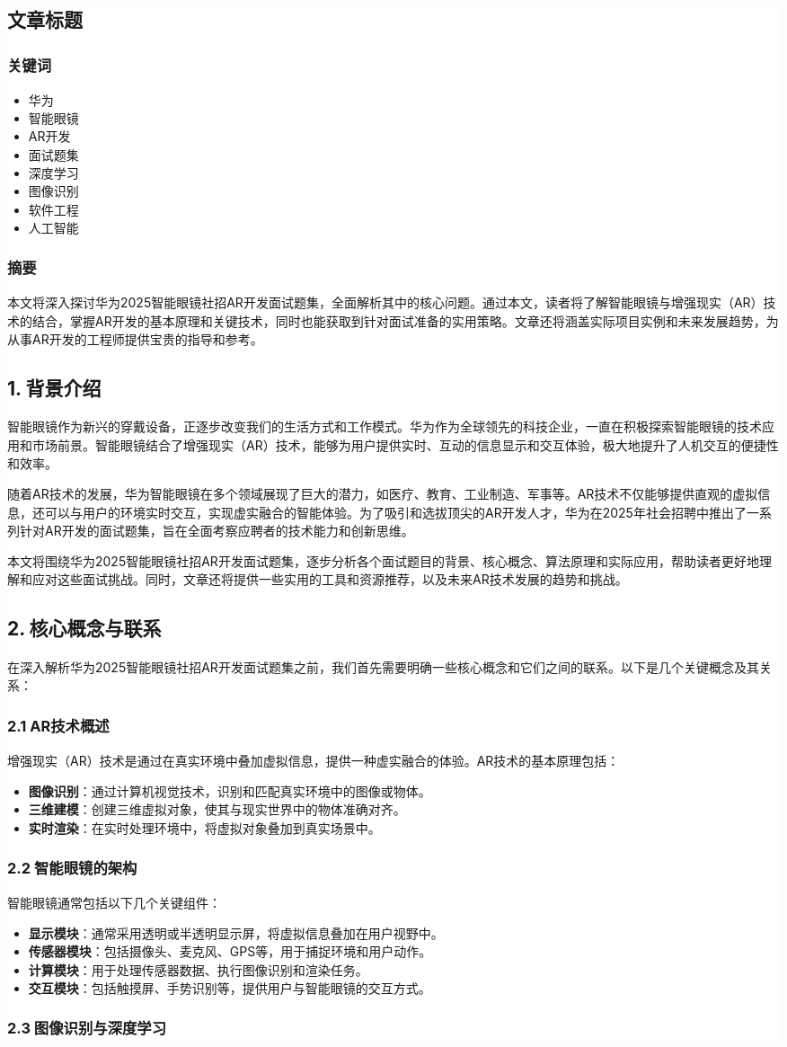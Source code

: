                  

## 文章标题

### 关键词
- 华为
- 智能眼镜
- AR开发
- 面试题集
- 深度学习
- 图像识别
- 软件工程
- 人工智能

### 摘要
本文将深入探讨华为2025智能眼镜社招AR开发面试题集，全面解析其中的核心问题。通过本文，读者将了解智能眼镜与增强现实（AR）技术的结合，掌握AR开发的基本原理和关键技术，同时也能获取到针对面试准备的实用策略。文章还将涵盖实际项目实例和未来发展趋势，为从事AR开发的工程师提供宝贵的指导和参考。

## 1. 背景介绍

智能眼镜作为新兴的穿戴设备，正逐步改变我们的生活方式和工作模式。华为作为全球领先的科技企业，一直在积极探索智能眼镜的技术应用和市场前景。智能眼镜结合了增强现实（AR）技术，能够为用户提供实时、互动的信息显示和交互体验，极大地提升了人机交互的便捷性和效率。

随着AR技术的发展，华为智能眼镜在多个领域展现了巨大的潜力，如医疗、教育、工业制造、军事等。AR技术不仅能够提供直观的虚拟信息，还可以与用户的环境实时交互，实现虚实融合的智能体验。为了吸引和选拔顶尖的AR开发人才，华为在2025年社会招聘中推出了一系列针对AR开发的面试题集，旨在全面考察应聘者的技术能力和创新思维。

本文将围绕华为2025智能眼镜社招AR开发面试题集，逐步分析各个面试题目的背景、核心概念、算法原理和实际应用，帮助读者更好地理解和应对这些面试挑战。同时，文章还将提供一些实用的工具和资源推荐，以及未来AR技术发展的趋势和挑战。

## 2. 核心概念与联系

在深入解析华为2025智能眼镜社招AR开发面试题集之前，我们首先需要明确一些核心概念和它们之间的联系。以下是几个关键概念及其关系：

### 2.1 AR技术概述

增强现实（AR）技术是通过在真实环境中叠加虚拟信息，提供一种虚实融合的体验。AR技术的基本原理包括：

- **图像识别**：通过计算机视觉技术，识别和匹配真实环境中的图像或物体。
- **三维建模**：创建三维虚拟对象，使其与现实世界中的物体准确对齐。
- **实时渲染**：在实时处理环境中，将虚拟对象叠加到真实场景中。

### 2.2 智能眼镜的架构

智能眼镜通常包括以下几个关键组件：

- **显示模块**：通常采用透明或半透明显示屏，将虚拟信息叠加在用户视野中。
- **传感器模块**：包括摄像头、麦克风、GPS等，用于捕捉环境和用户动作。
- **计算模块**：用于处理传感器数据、执行图像识别和渲染任务。
- **交互模块**：包括触摸屏、手势识别等，提供用户与智能眼镜的交互方式。

### 2.3 图像识别与深度学习
